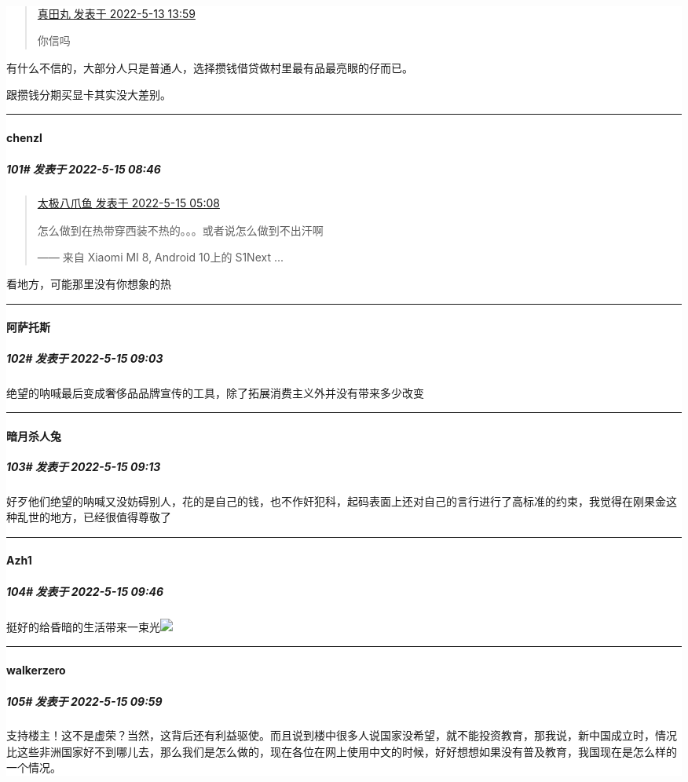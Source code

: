 <blockquote><a href="httphttps://bbs.saraba1st.com/2b/forum.php?mod=redirect&amp;goto=findpost&amp;pid=55817949&amp;ptid=2069192" target="_blank">真田丸 发表于 2022-5-13 13:59</a>

你信吗</blockquote>
有什么不信的，大部分人只是普通人，选择攒钱借贷做村里最有品最亮眼的仔而已。

跟攒钱分期买显卡其实没大差别。



*****

####  chenzl  
##### 101#       发表于 2022-5-15 08:46

<blockquote><a href="httphttps://bbs.saraba1st.com/2b/forum.php?mod=redirect&amp;goto=findpost&amp;pid=55846389&amp;ptid=2069192" target="_blank">太极八爪鱼 发表于 2022-5-15 05:08</a>

怎么做到在热带穿西装不热的。。。或者说怎么做到不出汗啊

—— 来自 Xiaomi MI 8, Android 10上的 S1Next ...</blockquote>
看地方，可能那里没有你想象的热



*****

####  阿萨托斯  
##### 102#       发表于 2022-5-15 09:03

绝望的呐喊最后变成奢侈品品牌宣传的工具，除了拓展消费主义外并没有带来多少改变



*****

####  暗月杀人兔  
##### 103#       发表于 2022-5-15 09:13

好歹他们绝望的呐喊又没妨碍别人，花的是自己的钱，也不作奸犯科，起码表面上还对自己的言行进行了高标准的约束，我觉得在刚果金这种乱世的地方，已经很值得尊敬了



*****

####  Azh1  
##### 104#       发表于 2022-5-15 09:46

挺好的给昏暗的生活带来一束光<img src="https://static.saraba1st.com/image/smiley/face2017/180.png" referrerpolicy="no-referrer">



*****

####  walkerzero  
##### 105#       发表于 2022-5-15 09:59

支持楼主！这不是虚荣？当然，这背后还有利益驱使。而且说到楼中很多人说国家没希望，就不能投资教育，那我说，新中国成立时，情况比这些非洲国家好不到哪儿去，那么我们是怎么做的，现在各位在网上使用中文的时候，好好想想如果没有普及教育，我国现在是怎么样的一个情况。
